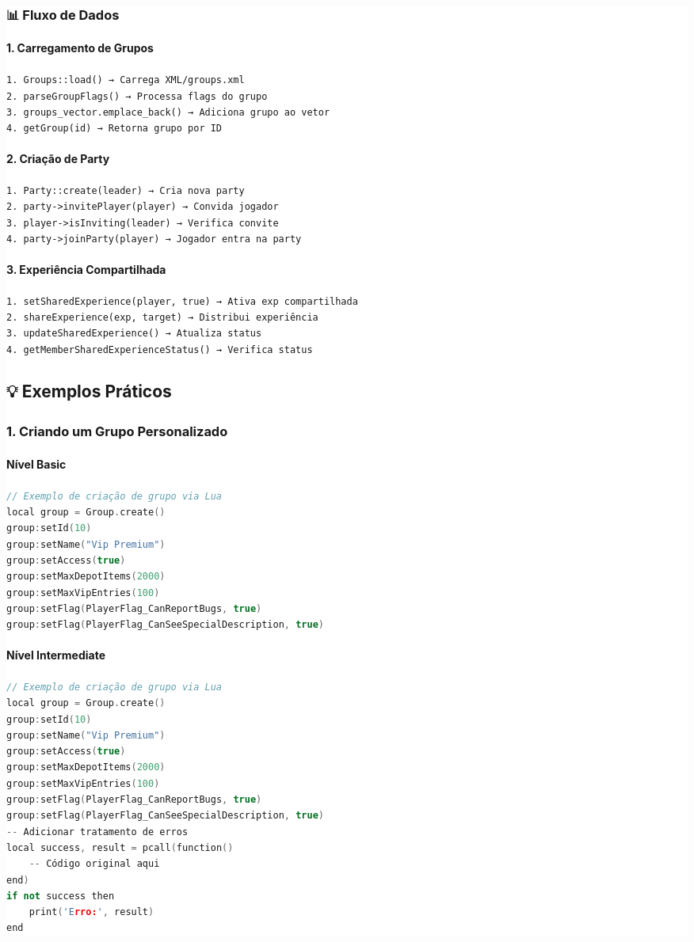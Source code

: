 ### **📊 Fluxo de Dados**

#### **1. Carregamento de Grupos**
```
1. Groups::load() → Carrega XML/groups.xml
2. parseGroupFlags() → Processa flags do grupo
3. groups_vector.emplace_back() → Adiciona grupo ao vetor
4. getGroup(id) → Retorna grupo por ID
```

#### **2. Criação de Party**
```
1. Party::create(leader) → Cria nova party
2. party->invitePlayer(player) → Convida jogador
3. player->isInviting(leader) → Verifica convite
4. party->joinParty(player) → Jogador entra na party
```

#### **3. Experiência Compartilhada**
```
1. setSharedExperience(player, true) → Ativa exp compartilhada
2. shareExperience(exp, target) → Distribui experiência
3. updateSharedExperience() → Atualiza status
4. getMemberSharedExperienceStatus() → Verifica status
```

## 💡 **Exemplos Práticos**

### **1. Criando um Grupo Personalizado**
#### Nível Basic
```cpp
// Exemplo de criação de grupo via Lua
local group = Group.create()
group:setId(10)
group:setName("Vip Premium")
group:setAccess(true)
group:setMaxDepotItems(2000)
group:setMaxVipEntries(100)
group:setFlag(PlayerFlag_CanReportBugs, true)
group:setFlag(PlayerFlag_CanSeeSpecialDescription, true)
```

#### Nível Intermediate
```cpp
// Exemplo de criação de grupo via Lua
local group = Group.create()
group:setId(10)
group:setName("Vip Premium")
group:setAccess(true)
group:setMaxDepotItems(2000)
group:setMaxVipEntries(100)
group:setFlag(PlayerFlag_CanReportBugs, true)
group:setFlag(PlayerFlag_CanSeeSpecialDescription, true)
-- Adicionar tratamento de erros
local success, result = pcall(function()
    -- Código original aqui
end)
if not success then
    print('Erro:', result)
end
```
